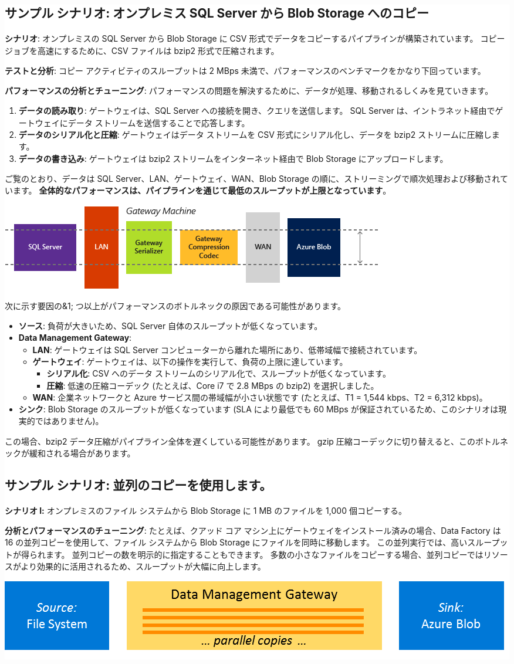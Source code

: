 ## <a name="sample-scenario-copy-from-an-on-premises-sql-server-to-blob-storage"></a>サンプル シナリオ: オンプレミス SQL Server から Blob Storage へのコピー
**シナリオ**: オンプレミスの SQL Server から Blob Storage に CSV 形式でデータをコピーするパイプラインが構築されています。 コピー ジョブを高速にするために、CSV ファイルは bzip2 形式で圧縮されます。

**テストと分析**: コピー アクティビティのスループットは 2 MBps 未満で、パフォーマンスのベンチマークをかなり下回っています。

**パフォーマンスの分析とチューニング**: パフォーマンスの問題を解決するために、データが処理、移動されるしくみを見ていきます。

1. **データの読み取り**: ゲートウェイは、SQL Server への接続を開き、クエリを送信します。 SQL Server は、イントラネット経由でゲートウェイにデータ ストリームを送信することで応答します。
2. **データのシリアル化と圧縮**: ゲートウェイはデータ ストリームを CSV 形式にシリアル化し、データを bzip2 ストリームに圧縮します。
3. **データの書き込み**: ゲートウェイは bzip2 ストリームをインターネット経由で Blob Storage にアップロードします。

ご覧のとおり、データは SQL Server、LAN、ゲートウェイ、WAN、Blob Storage の順に、ストリーミングで順次処理および移動されています。 **全体的なパフォーマンスは、パイプラインを通じて最低のスループットが上限となっています**。

![Data flow](./media/data-factory-copy-activity-performance/case-study-pic-1.png)

次に示す要因の&1; つ以上がパフォーマンスのボトルネックの原因である可能性があります。

* **ソース**: 負荷が大きいため、SQL Server 自体のスループットが低くなっています。
* **Data Management Gateway**:
  * **LAN**: ゲートウェイは SQL Server コンピューターから離れた場所にあり、低帯域幅で接続されています。
  * **ゲートウェイ**: ゲートウェイは、以下の操作を実行して、負荷の上限に達しています。
    * **シリアル化**: CSV へのデータ ストリームのシリアル化で、スループットが低くなっています。
    * **圧縮**: 低速の圧縮コーデック (たとえば、Core i7 で 2.8 MBps の bzip2) を選択しました。
  * **WAN**: 企業ネットワークと Azure サービス間の帯域幅が小さい状態です (たとえば、T1 = 1,544 kbps、T2 = 6,312 kbps)。
* **シンク**: Blob Storage のスループットが低くなっています  (SLA により最低でも 60 MBps が保証されているため、このシナリオは現実的ではありません)。

この場合、bzip2 データ圧縮がパイプライン全体を遅くしている可能性があります。 gzip 圧縮コーデックに切り替えると、このボトルネックが緩和される場合があります。

## <a name="sample-scenarios-use-parallel-copy"></a>サンプル シナリオ: 並列のコピーを使用します。
**シナリオ l:** オンプレミスのファイル システムから Blob Storage に 1 MB のファイルを 1,000 個コピーする。

**分析とパフォーマンスのチューニング**: たとえば、クアッド コア マシン上にゲートウェイをインストール済みの場合、Data Factory は 16 の並列コピーを使用して、ファイル システムから Blob Storage にファイルを同時に移動します。 この並列実行では、高いスループットが得られます。 並列コピーの数を明示的に指定することもできます。 多数の小さなファイルをコピーする場合、並列コピーではリソースがより効果的に活用されるため、スループットが大幅に向上します。

![シナリオ 1](./media/data-factory-copy-activity-performance/scenario-1.png)

